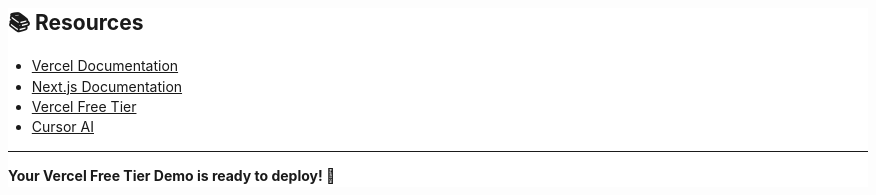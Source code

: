 ## 📚 Resources

- [Vercel Documentation](https://vercel.com/docs)
- [Next.js Documentation](https://nextjs.org/docs)
- [Vercel Free Tier](https://vercel.com/pricing)
- [Cursor AI](https://cursor.sh)

---

**Your Vercel Free Tier Demo is ready to deploy! 🚀**
